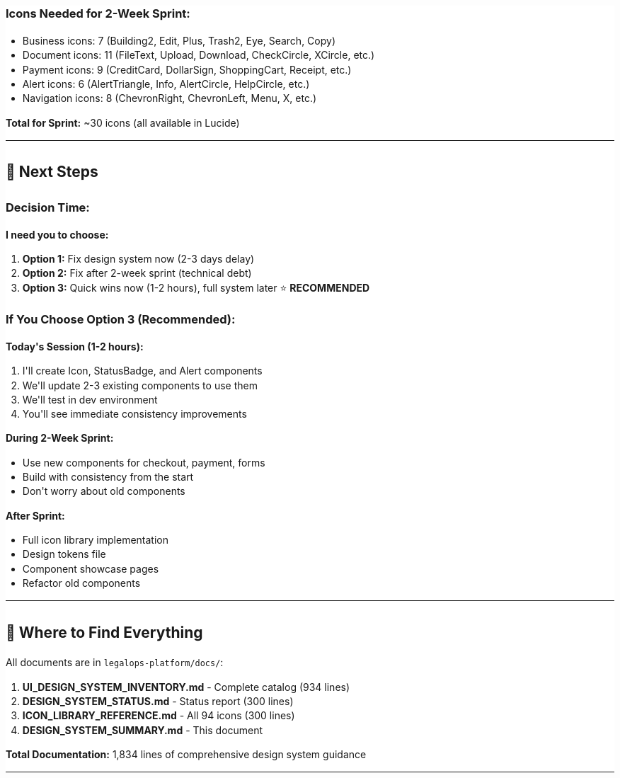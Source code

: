 ### **Icons Needed for 2-Week Sprint:**
- Business icons: 7 (Building2, Edit, Plus, Trash2, Eye, Search, Copy)
- Document icons: 11 (FileText, Upload, Download, CheckCircle, XCircle, etc.)
- Payment icons: 9 (CreditCard, DollarSign, ShoppingCart, Receipt, etc.)
- Alert icons: 6 (AlertTriangle, Info, AlertCircle, HelpCircle, etc.)
- Navigation icons: 8 (ChevronRight, ChevronLeft, Menu, X, etc.)

**Total for Sprint:** ~30 icons (all available in Lucide)

---

## 🚀 Next Steps

### **Decision Time:**

**I need you to choose:**

1. **Option 1:** Fix design system now (2-3 days delay)
2. **Option 2:** Fix after 2-week sprint (technical debt)
3. **Option 3:** Quick wins now (1-2 hours), full system later ⭐ **RECOMMENDED**

### **If You Choose Option 3 (Recommended):**

**Today's Session (1-2 hours):**
1. I'll create Icon, StatusBadge, and Alert components
2. We'll update 2-3 existing components to use them
3. We'll test in dev environment
4. You'll see immediate consistency improvements

**During 2-Week Sprint:**
- Use new components for checkout, payment, forms
- Build with consistency from the start
- Don't worry about old components

**After Sprint:**
- Full icon library implementation
- Design tokens file
- Component showcase pages
- Refactor old components

---

## 📁 Where to Find Everything

All documents are in `legalops-platform/docs/`:

1. **UI_DESIGN_SYSTEM_INVENTORY.md** - Complete catalog (934 lines)
2. **DESIGN_SYSTEM_STATUS.md** - Status report (300 lines)
3. **ICON_LIBRARY_REFERENCE.md** - All 94 icons (300 lines)
4. **DESIGN_SYSTEM_SUMMARY.md** - This document

**Total Documentation:** 1,834 lines of comprehensive design system guidance

---
